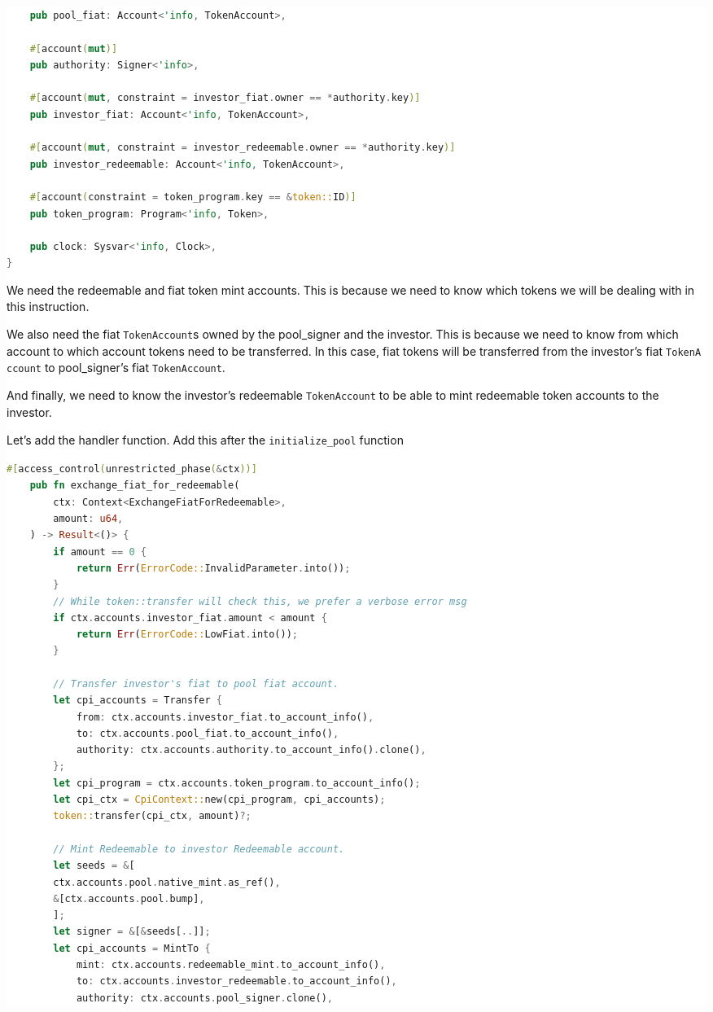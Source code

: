 ```rust
    pub pool_fiat: Account<'info, TokenAccount>,

    #[account(mut)]
    pub authority: Signer<'info>,

    #[account(mut, constraint = investor_fiat.owner == *authority.key)]
    pub investor_fiat: Account<'info, TokenAccount>,

    #[account(mut, constraint = investor_redeemable.owner == *authority.key)]
    pub investor_redeemable: Account<'info, TokenAccount>,

    #[account(constraint = token_program.key == &token::ID)]
    pub token_program: Program<'info, Token>,

    pub clock: Sysvar<'info, Clock>,
}
```

We need the redeemable and fiat token mint accounts. This is because we need to know which tokens we will be dealing with in this instruction.

We also need the fiat `TokenAccount`s owned by the pool_signer and the investor. This is because we need to know from which account to which account tokens need to be transferred. In this case, fiat tokens will be transferred from the investor’s fiat `TokenAccount` to pool_signer’s fiat `TokenAccount`.

And finally, we need to know the investor’s redeemable `TokenAccount` to be able to mint redeemable token accounts to the investor.

Let’s add the handler function. Add this after the `initialize_pool` function

```rust
#[access_control(unrestricted_phase(&ctx))]
    pub fn exchange_fiat_for_redeemable(
        ctx: Context<ExchangeFiatForRedeemable>,
        amount: u64,
    ) -> Result<()> {
        if amount == 0 {
            return Err(ErrorCode::InvalidParameter.into());
        }
        // While token::transfer will check this, we prefer a verbose error msg
        if ctx.accounts.investor_fiat.amount < amount {
            return Err(ErrorCode::LowFiat.into());
        }

        // Transfer investor's fiat to pool fiat account.
        let cpi_accounts = Transfer {
            from: ctx.accounts.investor_fiat.to_account_info(),
            to: ctx.accounts.pool_fiat.to_account_info(),
            authority: ctx.accounts.authority.to_account_info().clone(),
        };
        let cpi_program = ctx.accounts.token_program.to_account_info();
        let cpi_ctx = CpiContext::new(cpi_program, cpi_accounts);
        token::transfer(cpi_ctx, amount)?;

        // Mint Redeemable to investor Redeemable account.
        let seeds = &[
        ctx.accounts.pool.native_mint.as_ref(),
        &[ctx.accounts.pool.bump],
        ];
        let signer = &[&seeds[..]];
        let cpi_accounts = MintTo {
            mint: ctx.accounts.redeemable_mint.to_account_info(),
            to: ctx.accounts.investor_redeemable.to_account_info(),
            authority: ctx.accounts.pool_signer.clone(),
```